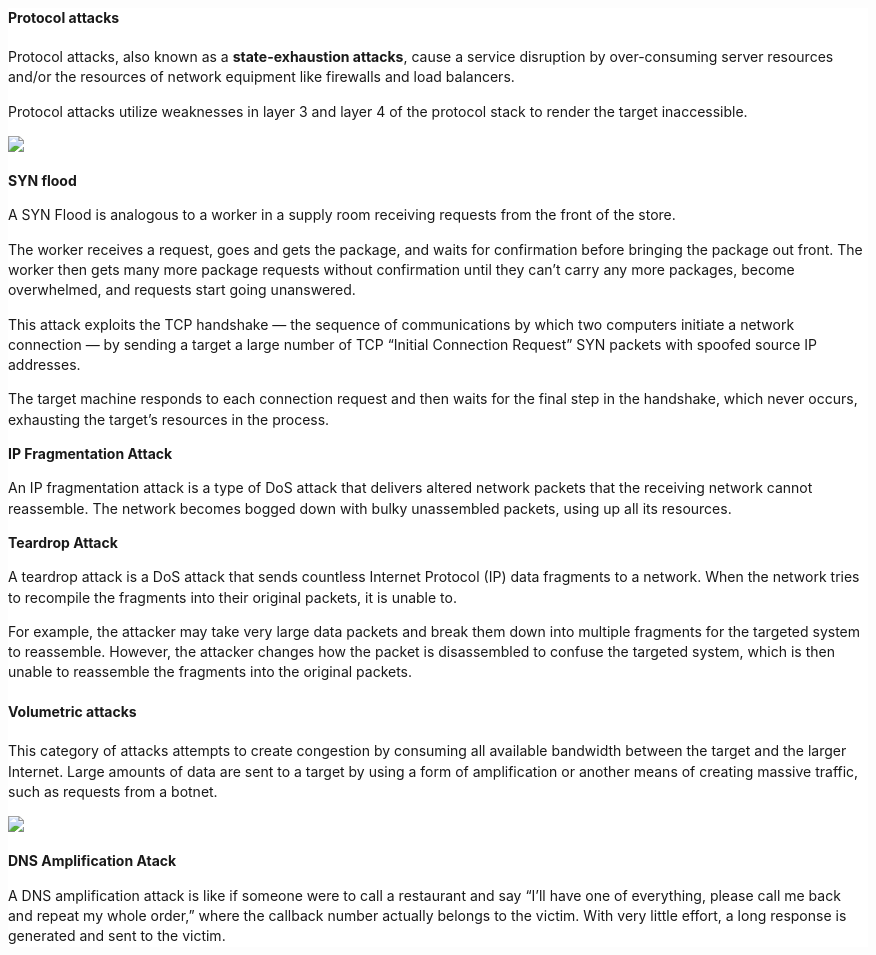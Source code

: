 #### Protocol attacks

Protocol attacks, also known as a **state-exhaustion attacks**, cause a service disruption by over-consuming server resources and/or the resources of network equipment like firewalls and load balancers.

Protocol attacks utilize weaknesses in layer 3 and layer 4 of the protocol stack to render the target inaccessible.

![](https://cloudflare.com/img/learning/ddos/what-is-a-ddos-attack/syn-flood-ddos-attack.png)

**SYN flood**

A SYN Flood is analogous to a worker in a supply room receiving requests from the front of the store.

The worker receives a request, goes and gets the package, and waits for confirmation before bringing the package out front. The worker then gets many more package requests without confirmation until they can’t carry any more packages, become overwhelmed, and requests start going unanswered.

This attack exploits the TCP handshake — the sequence of communications by which two computers initiate a network connection — by sending a target a large number of TCP “Initial Connection Request” SYN packets with spoofed source IP addresses.

The target machine responds to each connection request and then waits for the final step in the handshake, which never occurs, exhausting the target’s resources in the process.

**IP Fragmentation Attack**

An IP fragmentation attack is a type of DoS attack that delivers altered network packets that the receiving network cannot reassemble. The network becomes bogged down with bulky unassembled packets, using up all its resources.

**Teardrop Attack**

A teardrop attack is a DoS attack that sends countless Internet Protocol (IP) data fragments to a network. When the network tries to recompile the fragments into their original packets, it is unable to. 

For example, the attacker may take very large data packets and break them down into multiple fragments for the targeted system to reassemble. However, the attacker changes how the packet is disassembled to confuse the targeted system, which is then unable to reassemble the fragments into the original packets.

#### Volumetric attacks

This category of attacks attempts to create congestion by consuming all available bandwidth between the target and the larger Internet. Large amounts of data are sent to a target by using a form of amplification or another means of creating massive traffic, such as requests from a botnet.

![](https://cloudflare.com/img/learning/ddos/what-is-a-ddos-attack/ntp-amplification-botnet-ddos-attack.png)

**DNS Amplification Atack**

A DNS amplification attack is like if someone were to call a restaurant and say “I’ll have one of everything, please call me back and repeat my whole order,” where the callback number actually belongs to the victim. With very little effort, a long response is generated and sent to the victim.
